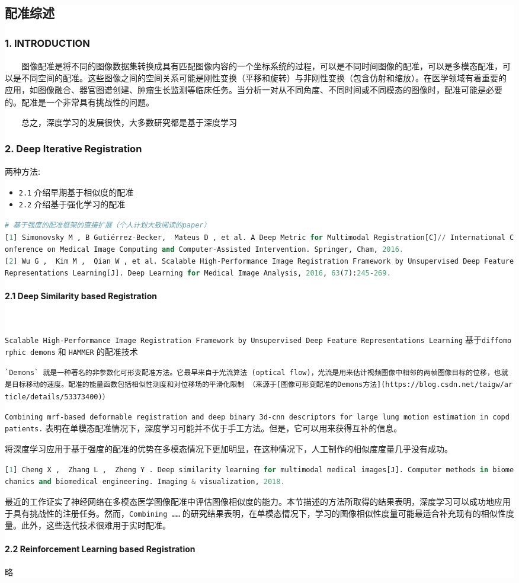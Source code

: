##  配准综述


### 1. INTRODUCTION

&emsp;&emsp;图像配准是将不同的图像数据集转换成具有匹配图像内容的一个坐标系统的过程，可以是不同时间图像的配准，可以是多模态配准，可以是不同空间的配准。这些图像之间的空间关系可能是刚性变换（平移和旋转）与非刚性变换（包含仿射和缩放）。在医学领域有着重要的应用，如图像融合、器官图谱创建、肿瘤生长监测等临床任务。当分析一对从不同角度、不同时间或不同模态的图像时，配准可能是必要的。配准是一个非常具有挑战性的问题。

&emsp;&emsp;总之，深度学习的发展很快，大多数研究都是基于深度学习


### 2. Deep Iterative Registration

两种方法:
- `2.1` 介绍早期基于相似度的配准
- `2.2` 介绍基于强化学习的配准

```py
# 基于强度的配准框架的直接扩展（个人计划大致阅读的paper）
[1] Simonovsky M , B Gutiérrez-Becker,  Mateus D , et al. A Deep Metric for Multimodal Registration[C]// International Conference on Medical Image Computing and Computer-Assisted Intervention. Springer, Cham, 2016.
[2] Wu G ,  Kim M ,  Qian W , et al. Scalable High-Performance Image Registration Framework by Unsupervised Deep Feature Representations Learning[J]. Deep Learning for Medical Image Analysis, 2016, 63(7):245-269.
```

#### 2.1 Deep Similarity based Registration
<div align="center"><img src="https://img-blog.csdnimg.cn/0d5ae757cfd148b7891ef68015e02e5b.png
" width="60%" alt=""></div>

`Scalable High-Performance Image Registration Framework by Unsupervised Deep Feature Representations Learning` 基于`diffomorphic demons` 和 `HAMMER` 的配准技术

    `Demons` 就是一种著名的非参数化可形变配准方法。它最早来自于光流算法 (optical flow)，光流是用来估计视频图像中相邻的两帧图像目标的位移，也就是目标移动的速度。配准的能量函数包括相似性测度和对位移场的平滑化限制 （来源于[图像可形变配准的Demons方法](https://blog.csdn.net/taigw/article/details/53373400)）


`Combining mrf-based deformable
registration and deep binary 3d-cnn descriptors for large lung motion estimation
in copd patients.` 表明在单模态配准情况下，深度学习可能并不优于手工方法。但是，它可以用来获得互补的信息。

将深度学习应用于基于强度的配准的优势在多模态情况下更加明显，在这种情况下，人工制作的相似度度量几乎没有成功。

```py
[1] Cheng X ,  Zhang L ,  Zheng Y . Deep similarity learning for multimodal medical images[J]. Computer methods in biomechanics and biomedical engineering. Imaging & visualization, 2018.
```


最近的工作证实了神经网络在多模态医学图像配准中评估图像相似度的能力。本节描述的方法所取得的结果表明，深度学习可以成功地应用于具有挑战性的注册任务。然而，`Combining ……` 的研究结果表明，在单模态情况下，学习的图像相似性度量可能最适合补充现有的相似性度量。此外，这些迭代技术很难用于实时配准。

#### 2.2 Reinforcement Learning based Registration

略
